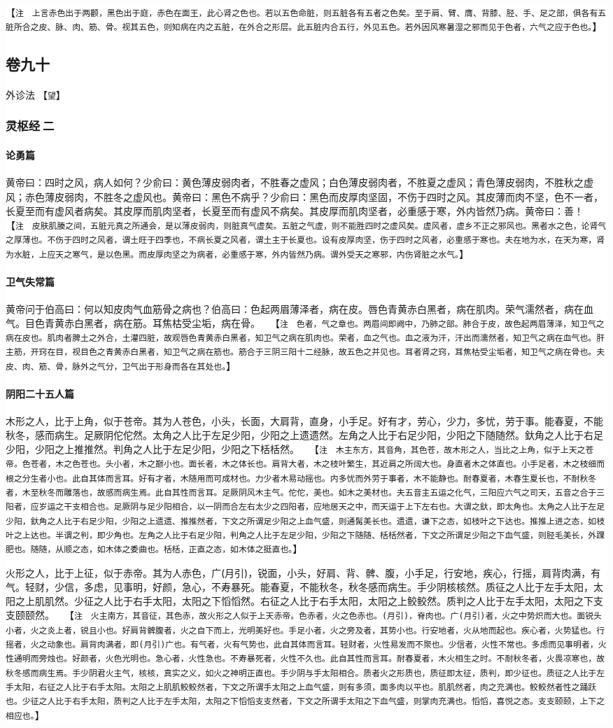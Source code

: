 【`注　上言赤色出于两颧，黑色出于庭，赤色在面王，此心肾之色也。若以五色命脏，则五脏各有五者之色矣。至于肩、臂、膺、背膝、胫、手、足之部，俱各有五脏所合之皮、脉、肉、筋、骨。视其五色，则知病在内之五脏，在外合之形层。此五脏内合五行，外见五色。若外因风寒暑湿之邪而见于色者，六气之应于色也。`】  

## 卷九十  

外诊法 【`望`】  

### 灵枢经 二

#### 论勇篇  

黄帝曰：四时之风，病人如何？少俞曰：黄色薄皮弱肉者，不胜春之虚风；白色薄皮弱肉者，不胜夏之虚风；青色薄皮弱肉，不胜秋之虚风；赤色薄皮弱肉，不胜冬之虚风也。黄帝曰：黑色不病乎？少俞曰：黑色而皮厚肉坚固，不伤于四时之风。其皮薄而肉不坚，色不一者，长夏至而有虚风者病矣。其皮厚而肌肉坚者，长夏至而有虚风不病矣。其皮厚而肌肉坚者，必重感于寒，外内皆然乃病。黄帝曰：善！　　【`注　皮肤肌腠之间，五脏元真之所通会，是以薄皮弱肉，则脏真气虚矣。五脏之气虚，则不能胜四时之虚风矣。虚风者，虚乡不正之邪风也。黑者水之色，论肾气之厚薄也。不伤于四时之风者，谓土旺于四季也，不病长夏之风者，谓土主于长夏也。设有皮厚肉坚，伤于四时之风者，必重感于寒也。夫在地为水，在天为寒，肾为水脏，上应天之寒气，是以色黑。而皮厚肉坚之为病者，必重感于寒，外内皆然乃病。谓外受天之寒邪，内伤肾脏之水气。`】  

#### 卫气失常篇  

黄帝问于伯高曰：何以知皮肉气血筋骨之病也？伯高曰：色起两眉薄泽者，病在皮。唇色青黄赤白黑者，病在肌肉。荣气濡然者，病在血气。目色青黄赤白黑者，病在筋。耳焦枯受尘垢，病在骨。　　【`注　色者，气之章也。两眉间即阙中，乃肺之部。肺合于皮，故色起两眉薄泽，知卫气之病在皮也。肌肉者脾土之外合，土灌四脏，故观唇色青黄赤白黑者，知卫气之病在肌肉也。荣者，血之气也。血之液为汗，汗出而濡然者，知卫气之病在血气也。肝主筋，开窍在目，视目色之青黄赤白黑者，知卫气之病在筋也。筋合于三阴三阳十二经脉，故五色之并见也。耳者肾之窍，耳焦枯受尘垢者，知卫气之病在骨也。夫皮、肉、筋、骨，脉外之气分，卫气出于形身而各在其处也。`】  

#### 阴阳二十五人篇  

木形之人，比于上角，似于苍帝。其为人苍色，小头，长面，大肩背，直身，小手足。好有才，劳心，少力，多忧，劳于事。能春夏，不能秋冬，感而病生。足厥阴佗佗然。太角之人比于左足少阳，少阳之上遗遗然。左角之人比于右足少阳，少阳之下随随然。釱角之人比于右足少阳，少阳之上推推然。判角之人比于左足少阳，少阳之下栝栝然。　　【`注　木主东方，其音角，其色苍，故木形之人，当比之上角，似于上天之苍帝。色苍者，木之色苍也。头小者，木之巅小也。面长者，木之体长也。肩背大者，木之枝叶繁生，其近肩之所阔大也。身直者木之体直也。小手足者，木之枝细而根之分生者小也。此自其体而言耳。好有才者，木随用而可成材也。力少者木易动摇也。内多忧而外劳于事者，木不能静也。耐春夏者，木春生夏长也，不耐秋冬者，木至秋冬而雕落也，故感而病生焉。此自其性而言耳。足厥阴风木主气。佗佗，美也。如木之美材也。夫五音主五运之化气，三阳应六气之司天，五音之合于三阳者，应岁运之干支相合也。足厥阴与足少阳相合，以一阴而合左右太少之四阳者，应地居天之中，而天运于上下左右也。大谓之釱，即太角也。太角之人比于左足少阳，釱角之人比于右足少阳，少阳之上遗遗、推推然者，下文之所谓足少阳之上血气盛，则通髯美长也。遗遗，谦下之态，如枝叶之下达也。推推上进之态，如枝叶之上达也。半谓之判，即少角也。左角之人比于右足少阳，判角之人比于左足少阳，少阳之下随随、栝栝然者，下文之所谓足少阳之下血气盛，则胫毛美长，外踝肥也。随随，从顺之态，如木体之委曲也。栝栝，正直之态，如木体之挺直也。`】  

火形之人，比于上征，似于赤帝。其为人赤色，广(月引)，锐面，小头，好肩、背、髀、腹，小手足，行安地，疾心，行摇，肩背肉满，有气。轻财，少信，多虑，见事明，好颜，急心，不寿暴死。能春夏，不能秋冬，秋冬感而病生。手少阴核核然。质征之人比于左手太阳，太阳之上肌肌然。少征之人比于右手太阳，太阳之下慆慆然。右征之人比于右手太阳，太阳之上鲛鲛然。质判之人比于左手太阳，太阳之下支支颐颐然。　　【`注　火主南方，其音征，其色赤，故火形之人似于上天赤帝。色赤者，火之色赤也。(月引)，脊肉也。广(月引)者，火之中势炽而大也。面锐头小者，火之炎上者，锐且小也。好肩背髀腹者，火之自下而上，光明美好也。手足小者，火之旁及者，其势小也。行安地者，火从地而起也。疾心者，火势猛也。行摇者，火之动象也。肩背肉满者，即(月引)广也。有气者，火有气势也，此自其体而言耳。轻财者，火性易发而不聚也。少信者，火性不常也。多虑而见事明者，火性通明而旁烛也。好颜者，火色光明也。急心者，火性急也。不寿暴死者，火性不久也。此自其性而言耳。耐春夏者，木火相生之时。不耐秋冬者，火畏凉寒也，故秋冬感而病生焉。手少阴君火主气，核核，真实之义，如火之神明正直也。手少阴与手太阳相合。质者火之形质也，质征即太征，质判，即少征也。质征之人比于左手太阳，右征之人比于右手太阳。太阳之上肌肌鲛鲛然者，下文之所谓手太阳之上血气盛，则有多须，面多肉以平也。肌肌然者，肉之充满也。鲛鲛然者性之踊跃也。少征之人比于右手太阳，质判之人比于左手太阳，太阳之下慆慆支支然者，下文之所谓手太阳之下血气盛，则掌肉充满也。慆慆，喜悦之态。支支颐颐，上下之相应也。`】  

